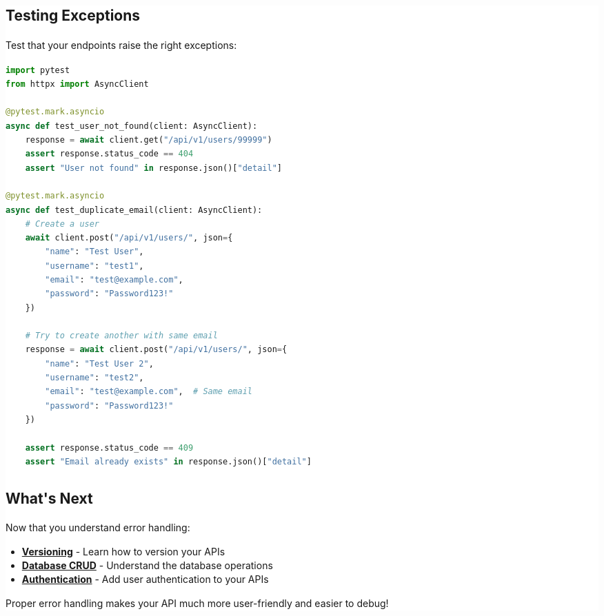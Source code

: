 ## Testing Exceptions

Test that your endpoints raise the right exceptions:

```python
import pytest
from httpx import AsyncClient

@pytest.mark.asyncio
async def test_user_not_found(client: AsyncClient):
    response = await client.get("/api/v1/users/99999")
    assert response.status_code == 404
    assert "User not found" in response.json()["detail"]

@pytest.mark.asyncio
async def test_duplicate_email(client: AsyncClient):
    # Create a user
    await client.post("/api/v1/users/", json={
        "name": "Test User",
        "username": "test1",
        "email": "test@example.com",
        "password": "Password123!"
    })
    
    # Try to create another with same email
    response = await client.post("/api/v1/users/", json={
        "name": "Test User 2",
        "username": "test2", 
        "email": "test@example.com",  # Same email
        "password": "Password123!"
    })
    
    assert response.status_code == 409
    assert "Email already exists" in response.json()["detail"]
```

## What's Next

Now that you understand error handling:
- **[Versioning](versioning.md)** - Learn how to version your APIs
- **[Database CRUD](../database/crud.md)** - Understand the database operations
- **[Authentication](../authentication/index.md)** - Add user authentication to your APIs

Proper error handling makes your API much more user-friendly and easier to debug! 
